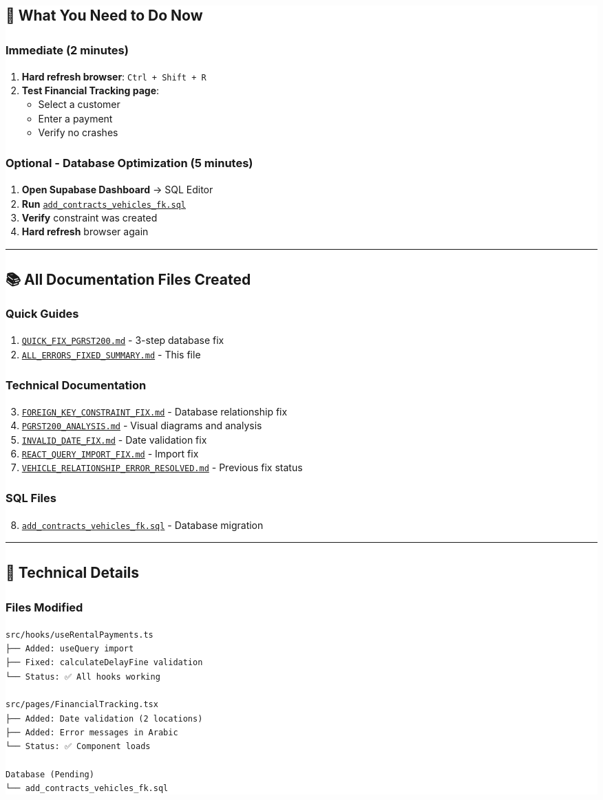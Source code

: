 
## 🎯 What You Need to Do Now

### Immediate (2 minutes)
1. **Hard refresh browser**: `Ctrl + Shift + R`
2. **Test Financial Tracking page**:
   - Select a customer
   - Enter a payment
   - Verify no crashes

### Optional - Database Optimization (5 minutes)
1. **Open Supabase Dashboard** → SQL Editor
2. **Run** [`add_contracts_vehicles_fk.sql`](file://c:\Users\khamis\Desktop\fleetifyapp-3\add_contracts_vehicles_fk.sql)
3. **Verify** constraint was created
4. **Hard refresh** browser again

---

## 📚 All Documentation Files Created

### Quick Guides
1. [`QUICK_FIX_PGRST200.md`](file://c:\Users\khamis\Desktop\fleetifyapp-3\QUICK_FIX_PGRST200.md) - 3-step database fix
2. [`ALL_ERRORS_FIXED_SUMMARY.md`](file://c:\Users\khamis\Desktop\fleetifyapp-3\ALL_ERRORS_FIXED_SUMMARY.md) - This file

### Technical Documentation
3. [`FOREIGN_KEY_CONSTRAINT_FIX.md`](file://c:\Users\khamis\Desktop\fleetifyapp-3\FOREIGN_KEY_CONSTRAINT_FIX.md) - Database relationship fix
4. [`PGRST200_ANALYSIS.md`](file://c:\Users\khamis\Desktop\fleetifyapp-3\PGRST200_ANALYSIS.md) - Visual diagrams and analysis
5. [`INVALID_DATE_FIX.md`](file://c:\Users\khamis\Desktop\fleetifyapp-3\INVALID_DATE_FIX.md) - Date validation fix
6. [`REACT_QUERY_IMPORT_FIX.md`](file://c:\Users\khamis\Desktop\fleetifyapp-3\REACT_QUERY_IMPORT_FIX.md) - Import fix
7. [`VEHICLE_RELATIONSHIP_ERROR_RESOLVED.md`](file://c:\Users\khamis\Desktop\fleetifyapp-3\VEHICLE_RELATIONSHIP_ERROR_RESOLVED.md) - Previous fix status

### SQL Files
8. [`add_contracts_vehicles_fk.sql`](file://c:\Users\khamis\Desktop\fleetifyapp-3\add_contracts_vehicles_fk.sql) - Database migration

---

## 🔧 Technical Details

### Files Modified
```
src/hooks/useRentalPayments.ts
├── Added: useQuery import
├── Fixed: calculateDelayFine validation
└── Status: ✅ All hooks working

src/pages/FinancialTracking.tsx
├── Added: Date validation (2 locations)
├── Added: Error messages in Arabic
└── Status: ✅ Component loads

Database (Pending)
└── add_contracts_vehicles_fk.sql
```